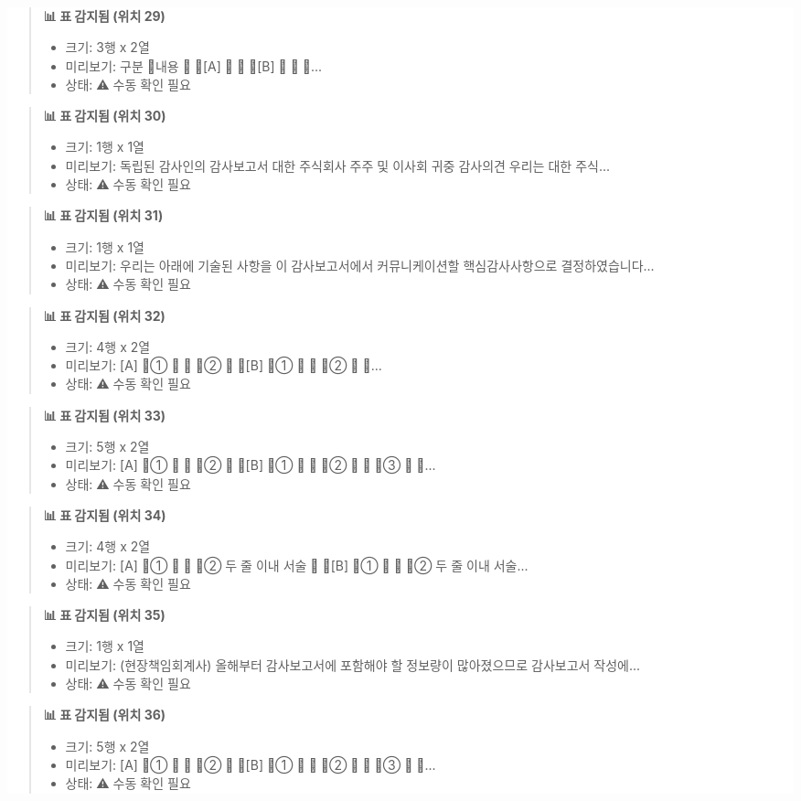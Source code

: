 



> **📊 표 감지됨 (위치 29)**
> - 크기: 3행 x 2열
> - 미리보기: 구분 내용   [A]   [B]   ...
> - 상태: ⚠️ 수동 확인 필요





> **📊 표 감지됨 (위치 30)**
> - 크기: 1행 x 1열
> - 미리보기: 독립된 감사인의 감사보고서 대한 주식회사 주주 및 이사회 귀중  감사의견 우리는 대한 주식...
> - 상태: ⚠️ 수동 확인 필요





> **📊 표 감지됨 (위치 31)**
> - 크기: 1행 x 1열
> - 미리보기: 우리는 아래에 기술된 사항을 이 감사보고서에서 커뮤니케이션할 핵심감사사항으로 결정하였습니다...
> - 상태: ⚠️ 수동 확인 필요





> **📊 표 감지됨 (위치 32)**
> - 크기: 4행 x 2열
> - 미리보기: [A] ①   ②  [B] ①   ②  ...
> - 상태: ⚠️ 수동 확인 필요





> **📊 표 감지됨 (위치 33)**
> - 크기: 5행 x 2열
> - 미리보기: [A] ①   ②  [B] ①   ②   ③  ...
> - 상태: ⚠️ 수동 확인 필요





> **📊 표 감지됨 (위치 34)**
> - 크기: 4행 x 2열
> - 미리보기: [A] ①   ② 두 줄 이내 서술  [B] ①   ② 두 줄 이내 서술...
> - 상태: ⚠️ 수동 확인 필요





> **📊 표 감지됨 (위치 35)**
> - 크기: 1행 x 1열
> - 미리보기: (현장책임회계사) 올해부터 감사보고서에 포함해야 할 정보량이 많아졌으므로 감사보고서 작성에...
> - 상태: ⚠️ 수동 확인 필요





> **📊 표 감지됨 (위치 36)**
> - 크기: 5행 x 2열
> - 미리보기: [A] ①   ②  [B] ①   ②   ③  ...
> - 상태: ⚠️ 수동 확인 필요
